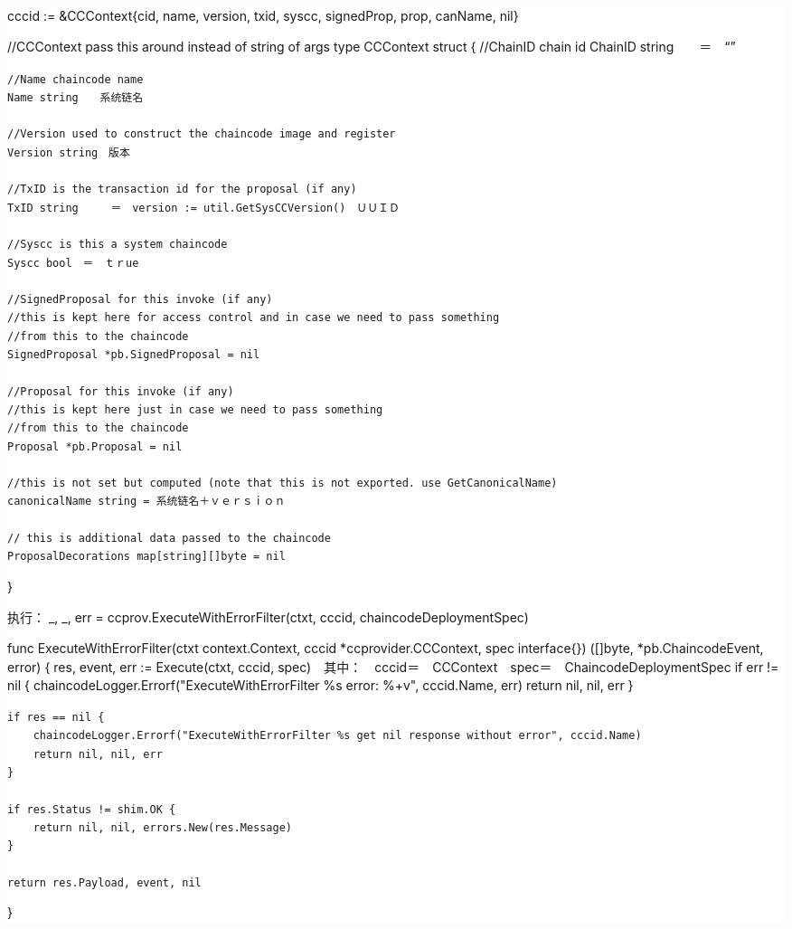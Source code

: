 cccid := &CCContext{cid, name, version, txid, syscc, signedProp, prop, canName, nil}


//CCContext pass this around instead of string of args
type CCContext struct {
	//ChainID chain id
	ChainID string　　＝　“”

	//Name chaincode name
	Name string　　系统链名

	//Version used to construct the chaincode image and register
	Version string　版本

	//TxID is the transaction id for the proposal (if any)
	TxID string　　　＝　version := util.GetSysCCVersion()　ＵＵＩＤ

	//Syscc is this a system chaincode
	Syscc bool　＝　ｔｒue

	//SignedProposal for this invoke (if any)
	//this is kept here for access control and in case we need to pass something
	//from this to the chaincode
	SignedProposal *pb.SignedProposal = nil

	//Proposal for this invoke (if any)
	//this is kept here just in case we need to pass something
	//from this to the chaincode
	Proposal *pb.Proposal = nil 

	//this is not set but computed (note that this is not exported. use GetCanonicalName)
	canonicalName string = 系统链名＋ｖｅｒｓｉｏｎ

	// this is additional data passed to the chaincode
	ProposalDecorations map[string][]byte = nil
}

执行：
_, _, err = ccprov.ExecuteWithErrorFilter(ctxt, cccid, chaincodeDeploymentSpec)

func ExecuteWithErrorFilter(ctxt context.Context, cccid *ccprovider.CCContext, spec interface{}) ([]byte, *pb.ChaincodeEvent, error) {
	res, event, err := Execute(ctxt, cccid, spec)　其中：　cccid＝　CCContext　spec＝　ChaincodeDeploymentSpec
	if err != nil {
		chaincodeLogger.Errorf("ExecuteWithErrorFilter %s error: %+v", cccid.Name, err)
		return nil, nil, err
	}

	if res == nil {
		chaincodeLogger.Errorf("ExecuteWithErrorFilter %s get nil response without error", cccid.Name)
		return nil, nil, err
	}

	if res.Status != shim.OK {
		return nil, nil, errors.New(res.Message)
	}

	return res.Payload, event, nil
}
